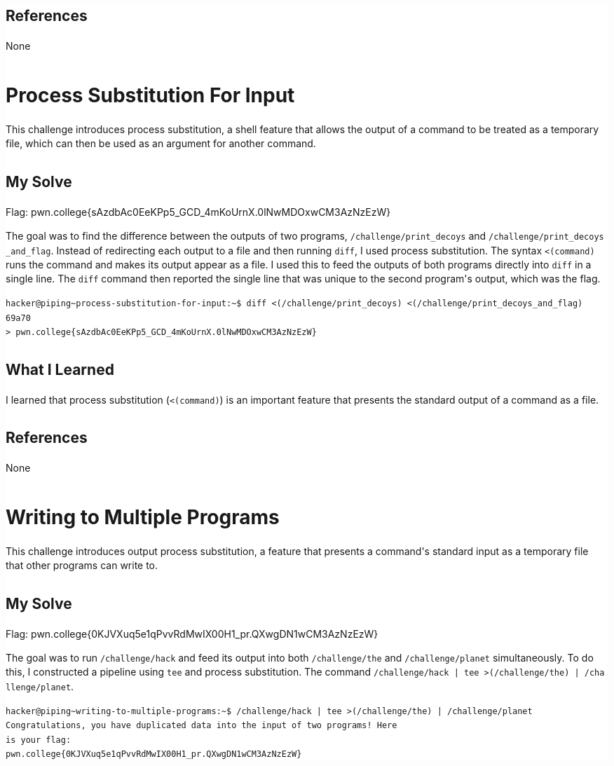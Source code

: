 ## References
None

# Process Substitution For Input
This challenge introduces process substitution, a shell feature that allows the output of a command to be treated as a temporary file, which can then be used as an argument for another command.
## My Solve
Flag: pwn.college{sAzdbAc0EeKPp5_GCD_4mKoUrnX.0lNwMDOxwCM3AzNzEzW}

The goal was to find the difference between the outputs of two programs, `/challenge/print_decoys` and `/challenge/print_decoys_and_flag`. Instead of redirecting each output to a file and then running `diff`, I used process substitution.
The syntax `<(command)` runs the command and makes its output appear as a file. I used this to feed the outputs of both programs directly into `diff` in a single line. The `diff` command then reported the single line that was unique to the second program's output, which was the flag.

```
hacker@piping~process-substitution-for-input:~$ diff <(/challenge/print_decoys) <(/challenge/print_decoys_and_flag)
69a70
> pwn.college{sAzdbAc0EeKPp5_GCD_4mKoUrnX.0lNwMDOxwCM3AzNzEzW}
```

## What I Learned
I learned that process substitution (`<(command)`) is an important feature that presents the standard output of a command as a file.

## References
None

# Writing to Multiple Programs
This challenge introduces output process substitution, a feature that presents a command's standard input as a temporary file that other programs can write to.
## My Solve
Flag: pwn.college{0KJVXuq5e1qPvvRdMwIX00H1_pr.QXwgDN1wCM3AzNzEzW}

The goal was to run `/challenge/hack` and feed its output into both `/challenge/the` and `/challenge/planet` simultaneously. To do this, I constructed a pipeline using `tee` and process substitution.
The command `/challenge/hack | tee >(/challenge/the) | /challenge/planet`.

```
hacker@piping~writing-to-multiple-programs:~$ /challenge/hack | tee >(/challenge/the) | /challenge/planet
Congratulations, you have duplicated data into the input of two programs! Here 
is your flag:
pwn.college{0KJVXuq5e1qPvvRdMwIX00H1_pr.QXwgDN1wCM3AzNzEzW}
```
